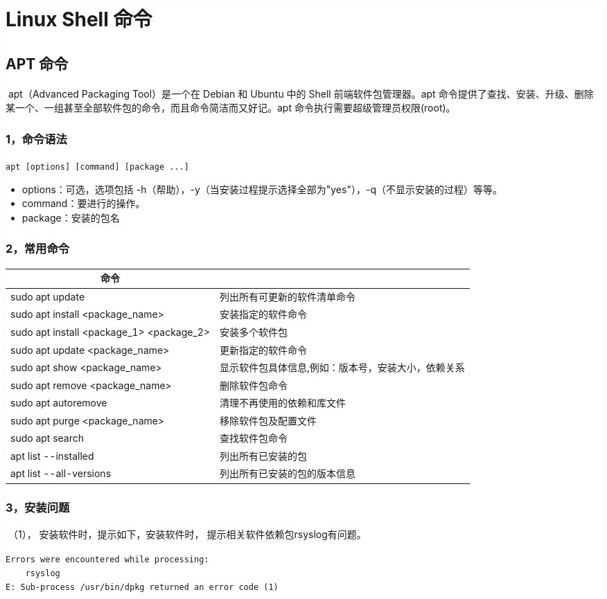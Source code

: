 # Linux Shell 命令



## APT 命令

​	apt（Advanced Packaging Tool）是一个在 Debian 和 Ubuntu 中的 Shell 前端软件包管理器。apt 命令提供了查找、安装、升级、删除某一个、一组甚至全部软件包的命令，而且命令简洁而又好记。apt 命令执行需要超级管理员权限(root)。

###  1，命令语法

```
apt [options] [command] [package ...]
```

- options：可选，选项包括 -h（帮助），-y（当安装过程提示选择全部为"yes"），-q（不显示安装的过程）等等。
- command：要进行的操作。
- package：安装的包名

### 2，常用命令

| 命令                                     |                                                     |
| ---------------------------------------- | --------------------------------------------------- |
| sudo apt update                          | 列出所有可更新的软件清单命令                        |
| sudo apt install <package_name>          | 安装指定的软件命令                                  |
| sudo apt install <package_1> <package_2> | 安装多个软件包                                      |
| sudo apt update <package_name>           | 更新指定的软件命令                                  |
| sudo apt show <package_name>             | 显示软件包具体信息,例如：版本号，安装大小，依赖关系 |
| sudo apt remove <package_name>           | 删除软件包命令                                      |
| sudo apt autoremove                      | 清理不再使用的依赖和库文件                          |
| sudo apt purge <package_name>            | 移除软件包及配置文件                                |
| sudo apt search <keyword>                | 查找软件包命令                                      |
| apt list --installed                     | 列出所有已安装的包                                  |
| apt list --all-versions                  | 列出所有已安装的包的版本信息                        |

### 3，安装问题

​	（1）， 安装软件时，提示如下，安装软件时， 提示相关软件依赖包rsyslog有问题。

```
Errors were encountered while processing:
	rsyslog
E: Sub-process /usr/bin/dpkg returned an error code (1)
```
